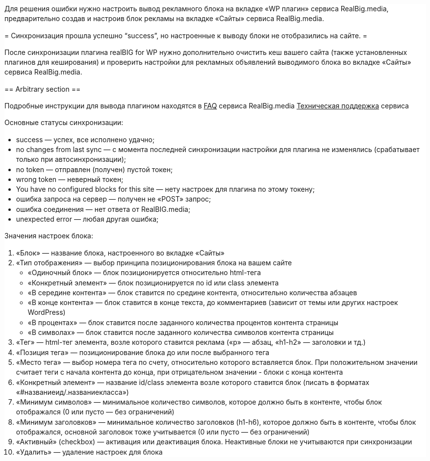 Для решения ошибки нужно настроить вывод рекламного блока на вкладке «WP плагин» сервиса RealBig.media, предварительно создав и настроив блок рекламы на вкладке «Сайты» сервиса RealBig.media.

= Синхронизация прошла успешно “success”, но настроенные к выводу блоки не отобразились на сайте. =

После синхронизации плагина realBIG for WP нужно дополнительно очистить кеш вашего сайта (также установленных плагинов для кеширования) и проверить настройки для рекламных объявлений выводимого блока во вкладке «Сайты» сервиса RealBig.media.

== Arbitrary section ==

Подробные инструкции для вывода плагином находятся
в [FAQ](https://realbig.media/support/plagin-dlya-wordpress/nastroyki-vyvoda-plaginom.html) сервиса RealBig.media
[Техническая поддержка](https://t.me/mappotRealBigMedia) сервиса

Основные статусы синхронизации:

* success — успех, все исполнено удачно;
* no changes from last sync — с момента последней синхронизации настройки для плагина не изменялись (срабатывает только при автосинхронизации);
* no token — отправлен (получен) пустой токен;
* wrong token — неверный токен;
* You have no configured blocks for this site — нету настроек для плагина по этому токену;
* ошибка запроса на сервер — получен не «POST» запрос;
* ошибка соединения — нет ответа от RealBIG.media;
* unexpected error — любая другая ошибка;

Значения настроек блока:

1. «Блок» — название блока, настроенного во вкладке «Сайты»
2. «Тип отображения» — выбор принципа позиционирования блока на вашем сайте
    * «Одиночный блок» — блок позиционируется относительно html-тега
    * «Конкретный элемент» — блок позиционируется по id или class элемента
    * «В середине контента» — блок ставится по средине контента, относительно количества абзацев
    * «В конце контента» — блок ставится в конце текста, до комментариев (зависит от темы или других настроек WordPress)
    * «В процентах» — блок ставится после заданного количества процентов контента страницы
    * «В символах» — блок ставится после заданного количества символов контента страницы
3. «Тег» — html-тег элемента, возле которого ставится реклама («р» — абзац, «h1-h2» — заголовки и тд.)
4. «Позиция тега» — позиционирование блока до или после выбранного тега
5. «Место тега» — выбор номера тега по счету, относительно которого вставляется блок. При положительном значении считает теги с начала контента до конца, при отрицательном значении - блоки с конца контента
6. «Конкретный элемент» — название id/class элемента возле которого ставится блок (писать в форматах «#названиеид/.названиекласса»)
7. «Минимум символов» — минимальное количество символов, которое должно быть в контенте, чтобы блок отображался (0 или пусто — без ограничений)
8. «Минимум заголовков» — минимальное количество заголовков (h1-h6), которое должно быть в контенте, чтобы блок отображался, основной заголовок тоже учитывается (0 или пусто — без ограничений)
9. «Активный» (checkbox) — активация или деактивация блока. Неактивные блоки не учитываются при синхронизации
10. «Удалить» — удаление настроек для блока
